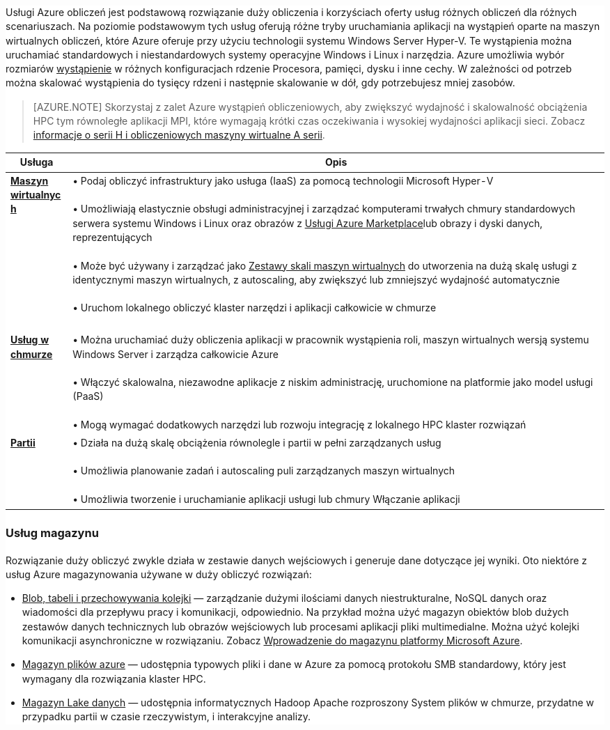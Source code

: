 Usługi Azure obliczeń jest podstawową rozwiązanie duży obliczenia i korzyściach oferty usług różnych obliczeń dla różnych scenariuszach. Na poziomie podstawowym tych usług oferują różne tryby uruchamiania aplikacji na wystąpień oparte na maszyn wirtualnych obliczeń, które Azure oferuje przy użyciu technologii systemu Windows Server Hyper-V. Te wystąpienia można uruchamiać standardowych i niestandardowych systemy operacyjne Windows i Linux i narzędzia. Azure umożliwia wybór rozmiarów [wystąpienie](../virtual-machines/virtual-machines-windows-sizes.md) w różnych konfiguracjach rdzenie Procesora, pamięci, dysku i inne cechy. W zależności od potrzeb można skalować wystąpienia do tysięcy rdzeni i następnie skalowanie w dół, gdy potrzebujesz mniej zasobów.

>[AZURE.NOTE] Skorzystaj z zalet Azure wystąpień obliczeniowych, aby zwiększyć wydajność i skalowalność obciążenia HPC tym równoległe aplikacji MPI, które wymagają krótki czas oczekiwania i wysokiej wydajności aplikacji sieci. Zobacz [informacje o serii H i obliczeniowych maszyny wirtualne A serii](../virtual-machines/virtual-machines-windows-a8-a9-a10-a11-specs.md).  

Usługa | Opis
------------- | -----------
**[Maszyn wirtualnych](https://azure.microsoft.com/documentation/services/virtual-machines/)**<br/><br/> |• Podaj obliczyć infrastruktury jako usługa (IaaS) za pomocą technologii Microsoft Hyper-V<br/><br/>• Umożliwiają elastycznie obsługi administracyjnej i zarządzać komputerami trwałych chmury standardowych serwera systemu Windows i Linux oraz obrazów z [Usługi Azure Marketplace](https://azure.microsoft.com/marketplace/)lub obrazy i dyski danych, reprezentujących<br/><br/>• Może być używany i zarządzać jako [Zestawy skali maszyn wirtualnych](https://azure.microsoft.com/documentation/services/virtual-machine-scale-sets/) do utworzenia na dużą skalę usługi z identycznymi maszyn wirtualnych, z autoscaling, aby zwiększyć lub zmniejszyć wydajność automatycznie<br/><br/>• Uruchom lokalnego obliczyć klaster narzędzi i aplikacji całkowicie w chmurze<br/><br/>
**[Usług w chmurze](https://azure.microsoft.com/documentation/services/cloud-services/)**<br/><br/> |• Można uruchamiać duży obliczenia aplikacji w pracownik wystąpienia roli, maszyn wirtualnych wersją systemu Windows Server i zarządza całkowicie Azure<br/><br/>• Włączyć skalowalna, niezawodne aplikacje z niskim administrację, uruchomione na platformie jako model usługi (PaaS)<br/><br/>• Mogą wymagać dodatkowych narzędzi lub rozwoju integrację z lokalnego HPC klaster rozwiązań
**[Partii](https://azure.microsoft.com/documentation/services/batch/)**<br/><br/> |• Działa na dużą skalę obciążenia równolegle i partii w pełni zarządzanych usług<br/><br/>• Umożliwia planowanie zadań i autoscaling puli zarządzanych maszyn wirtualnych<br/><br/>• Umożliwia tworzenie i uruchamianie aplikacji usługi lub chmury Włączanie aplikacji<br/>

### <a name="storage-services"></a>Usług magazynu

Rozwiązanie duży obliczyć zwykle działa w zestawie danych wejściowych i generuje dane dotyczące jej wyniki. Oto niektóre z usług Azure magazynowania używane w duży obliczyć rozwiązań:

* [Blob, tabeli i przechowywania kolejki](https://azure.microsoft.com/documentation/services/storage/) — zarządzanie dużymi ilościami danych niestrukturalne, NoSQL danych oraz wiadomości dla przepływu pracy i komunikacji, odpowiednio. Na przykład można użyć magazyn obiektów blob dużych zestawów danych technicznych lub obrazów wejściowych lub procesami aplikacji pliki multimedialne. Można użyć kolejki komunikacji asynchroniczne w rozwiązaniu. Zobacz [Wprowadzenie do magazynu platformy Microsoft Azure](../storage/storage-introduction.md).

* [Magazyn plików azure](https://azure.microsoft.com/services/storage/files/) — udostępnia typowych pliki i dane w Azure za pomocą protokołu SMB standardowy, który jest wymagany dla rozwiązania klaster HPC.

* [Magazyn Lake danych](https://azure.microsoft.com/services/data-lake-store/) — udostępnia informatycznych Hadoop Apache rozproszony System plików w chmurze, przydatne w przypadku partii w czasie rzeczywistym, i interakcyjne analizy.


[parallel]: ./media/batch-hpc-solutions/parallel.png
[coupled]: ./media/batch-hpc-solutions/coupled.png
[iaas_cluster]: ./media/batch-hpc-solutions/iaas_cluster.png
[burst_cluster]: ./media/batch-hpc-solutions/burst_cluster.png
[batch_proc]: ./media/batch-hpc-solutions/batch_proc.png